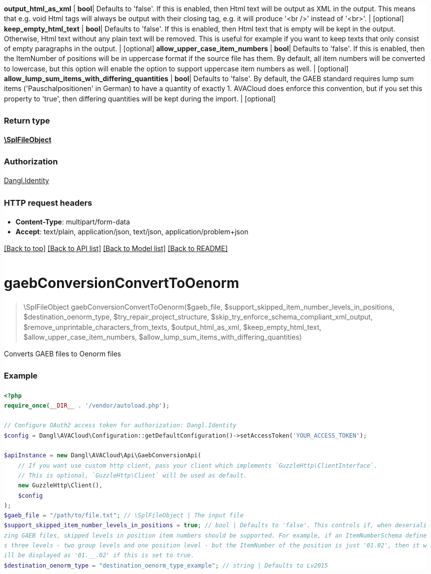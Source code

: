  **output_html_as_xml** | **bool**| Defaults to &#39;false&#39;. If this is enabled, then Html text will be output as XML in the output. This means that e.g. void Html tags will always be output with their closing tag, e.g. it will produce &#39;&lt;br /&gt;&#39; instead of &#39;&lt;br&gt;&#39;. | [optional]
 **keep_empty_html_text** | **bool**| Defaults to &#39;false&#39;. If this is enabled, then Html text that is empty will be kept in the output. Otherwise, Html text without any plain text will be removed. This is useful for example if you want to keep texts that only consist of empty paragraphs in the output. | [optional]
 **allow_upper_case_item_numbers** | **bool**| Defaults to &#39;false&#39;. If this is enabled, then the ItemNumber of positions will be in uppercase format if the source file has them. By default, all item numbers will be converted to lowercase, but this option will enable the option to support uppercase item numbers as well. | [optional]
 **allow_lump_sum_items_with_differing_quantities** | **bool**| Defaults to &#39;false&#39;. By default, the GAEB standard requires lump sum items (&#39;Pauschalpositionen&#39; in German) to have a quantity of exactly 1. AVACloud does enforce this convention, but if you set this property to &#39;true&#39;, then differing quantities will be kept during the import. | [optional]

### Return type

[**\SplFileObject**](../Model/\SplFileObject.md)

### Authorization

[Dangl.Identity](../../README.md#Dangl.Identity)

### HTTP request headers

 - **Content-Type**: multipart/form-data
 - **Accept**: text/plain, application/json, text/json, application/problem+json

[[Back to top]](#) [[Back to API list]](../../README.md#documentation-for-api-endpoints) [[Back to Model list]](../../README.md#documentation-for-models) [[Back to README]](../../README.md)

# **gaebConversionConvertToOenorm**
> \SplFileObject gaebConversionConvertToOenorm($gaeb_file, $support_skipped_item_number_levels_in_positions, $destination_oenorm_type, $try_repair_project_structure, $skip_try_enforce_schema_compliant_xml_output, $remove_unprintable_characters_from_texts, $output_html_as_xml, $keep_empty_html_text, $allow_upper_case_item_numbers, $allow_lump_sum_items_with_differing_quantities)

Converts GAEB files to Oenorm files

### Example
```php
<?php
require_once(__DIR__ . '/vendor/autoload.php');

// Configure OAuth2 access token for authorization: Dangl.Identity
$config = Dangl\AVACloud\Configuration::getDefaultConfiguration()->setAccessToken('YOUR_ACCESS_TOKEN');

$apiInstance = new Dangl\AVACloud\Api\GaebConversionApi(
    // If you want use custom http client, pass your client which implements `GuzzleHttp\ClientInterface`.
    // This is optional, `GuzzleHttp\Client` will be used as default.
    new GuzzleHttp\Client(),
    $config
);
$gaeb_file = "/path/to/file.txt"; // \SplFileObject | The input file
$support_skipped_item_number_levels_in_positions = true; // bool | Defaults to 'false'. This controls if, when deserializing GAEB files, skipped levels in position item numbers should be supported. For example, if an ItemNumberSchema defines three levels - two group levels and one position level - but the ItemNumber of the position is just '01.02', then it will be displayed as '01.__.02' if this is set to true.
$destination_oenorm_type = "destination_oenorm_type_example"; // string | Defaults to Lv2015
```